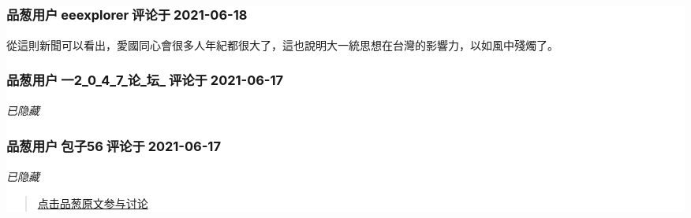                 

### 品葱用户 **eeexplorer** 评论于 2021-06-18
        
從這則新聞可以看出，愛國同心會很多人年紀都很大了，這也說明大一統思想在台灣的影響力，以如風中殘燭了。
        
                

### 品葱用户 **一2_0_4_7_论_坛_** 评论于 2021-06-17
        
_已隐藏_
        
                

### 品葱用户 **包子56** 评论于 2021-06-17
        
_已隐藏_
        
                





> [点击品葱原文参与讨论](https://pincong.rocks/question/39525)

